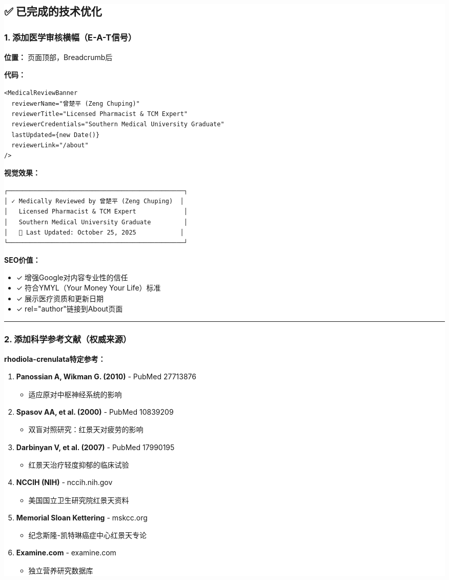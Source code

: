 
## ✅ 已完成的技术优化

### 1. 添加医学审核横幅（E-A-T信号）

**位置：** 页面顶部，Breadcrumb后

**代码：**
```tsx
<MedicalReviewBanner 
  reviewerName="曾楚平 (Zeng Chuping)"
  reviewerTitle="Licensed Pharmacist & TCM Expert"
  reviewerCredentials="Southern Medical University Graduate"
  lastUpdated={new Date()}
  reviewerLink="/about"
/>
```

**视觉效果：**
```
┌────────────────────────────────────────────────┐
│ ✓ Medically Reviewed by 曾楚平 (Zeng Chuping)  │
│   Licensed Pharmacist & TCM Expert             │
│   Southern Medical University Graduate         │
│   📅 Last Updated: October 25, 2025            │
└────────────────────────────────────────────────┘
```

**SEO价值：**
- ✓ 增强Google对内容专业性的信任
- ✓ 符合YMYL（Your Money Your Life）标准
- ✓ 展示医疗资质和更新日期
- ✓ rel="author"链接到About页面

---

### 2. 添加科学参考文献（权威来源）

**rhodiola-crenulata特定参考：**

1. **Panossian A, Wikman G. (2010)** - PubMed 27713876
   - 适应原对中枢神经系统的影响

2. **Spasov AA, et al. (2000)** - PubMed 10839209
   - 双盲对照研究：红景天对疲劳的影响

3. **Darbinyan V, et al. (2007)** - PubMed 17990195
   - 红景天治疗轻度抑郁的临床试验

4. **NCCIH (NIH)** - nccih.nih.gov
   - 美国国立卫生研究院红景天资料

5. **Memorial Sloan Kettering** - mskcc.org
   - 纪念斯隆-凯特琳癌症中心红景天专论

6. **Examine.com** - examine.com
   - 独立营养研究数据库
